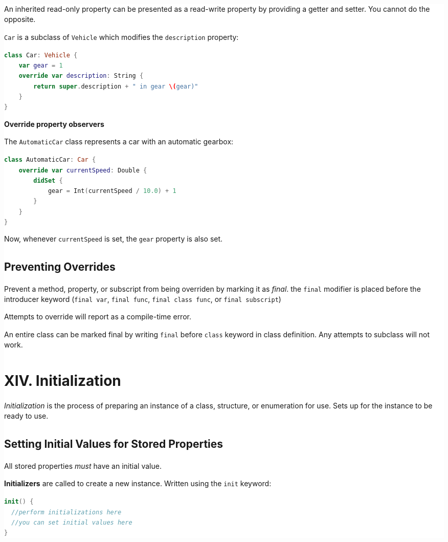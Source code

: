 An inherited read-only property can be presented as a read-write property by providing a getter and setter. You cannot do the opposite.

`Car` is a subclass of `Vehicle` which modifies the `description` property:

```swift
class Car: Vehicle {
    var gear = 1
    override var description: String {
        return super.description + " in gear \(gear)"
    }
}
```

**Override property observers**

The `AutomaticCar` class represents a car with an automatic gearbox:

```swift
class AutomaticCar: Car {
    override var currentSpeed: Double {
        didSet {
            gear = Int(currentSpeed / 10.0) + 1
        }
    }
}
```

Now, whenever `currentSpeed` is set, the `gear` property is also set.

## Preventing Overrides

Prevent a method, property, or subscript from being overriden by marking it as *final*. the `final` modifier is placed before the introducer keyword (`final var`, `final func`, `final class func`, or `final subscript`)

Attempts to override will report as a compile-time error.

An entire class can be marked final by writing `final` before `class` keyword in class definition. Any attempts to subclass will not work.

# XIV. Initialization

*Initialization* is the process of preparing an instance of a class, structure, or enumeration for use. Sets up for the instance to be ready to use.

## Setting Initial Values for Stored Properties

All stored properties *must* have an initial value.

**Initializers** are called to create a new instance. Written using the `init` keyword:

```swift
init() {
  //perform initializations here
  //you can set initial values here
}
```
